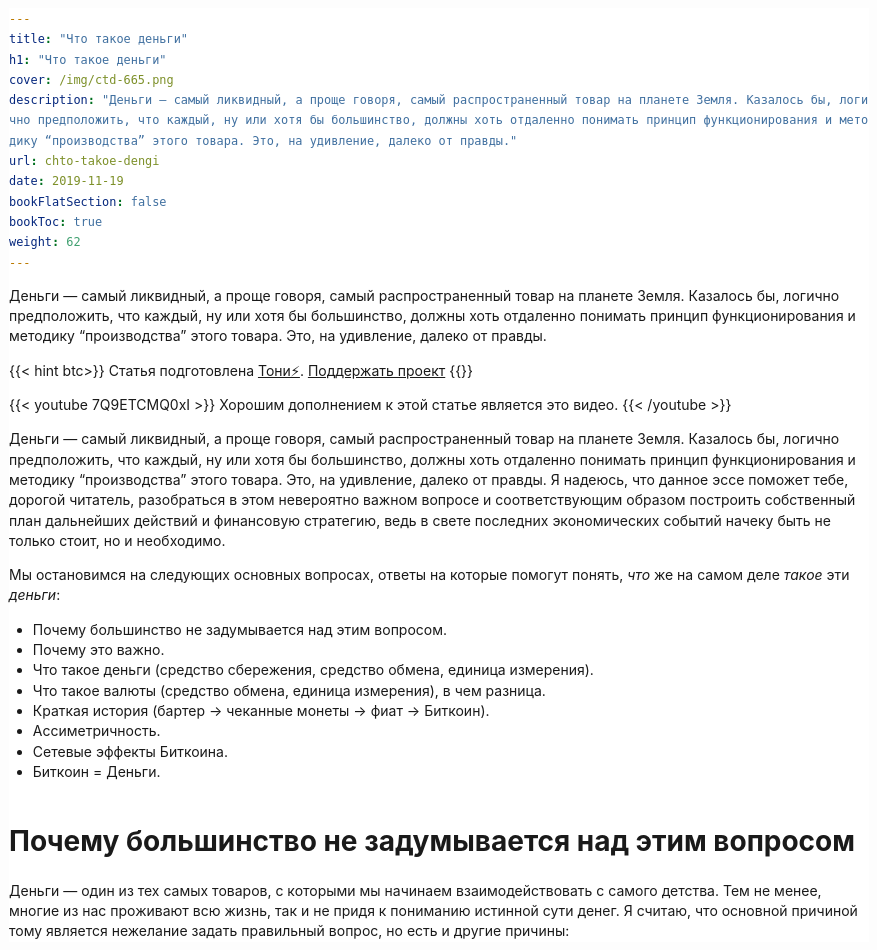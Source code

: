 ```yaml
---
title: "Что такое деньги"
h1: "Что такое деньги"
cover: /img/ctd-665.png
description: "Деньги — самый ликвидный, а проще говоря, самый распространенный товар на планете Земля. Казалось бы, логично предположить, что каждый, ну или хотя бы большинство, должны хоть отдаленно понимать принцип функционирования и методику “производства” этого товара. Это, на удивление, далеко от правды."
url: chto-takoe-dengi
date: 2019-11-19
bookFlatSection: false
bookToc: true
weight: 62
---
```


Деньги — самый ликвидный, а проще говоря, самый распространенный товар на планете Земля. Казалось бы, логично предположить, что каждый, ну или хотя бы большинство, должны хоть отдаленно понимать принцип функционирования и методику “производства” этого товара. Это, на удивление, далеко от правды.

{{< hint btc>}}
Статья подготовлена [Тони⚡️](https://snort.social/p/npub10awzknjg5r5lajnr53438ndcyjylgqsrnrtq5grs495v42qc6awsj45ys7). [Поддержать проект](/contribute/)
{{</hint >}}

{{< youtube 7Q9ETCMQ0xI >}}
Хорошим дополнением к этой статье является это видео.
{{< /youtube >}}

Деньги — самый ликвидный, а проще говоря, самый распространенный товар на планете Земля. Казалось бы, логично предположить, что каждый, ну или хотя бы большинство, должны хоть отдаленно понимать принцип функционирования и методику “производства” этого товара. Это, на удивление, далеко от правды. Я надеюсь, что данное эссе поможет тебе, дорогой читатель, разобраться в этом невероятно важном вопросе и соответствующим образом построить собственный план дальнейших действий и финансовую стратегию, ведь в свете последних экономических событий начеку быть не только стоит, но и необходимо.

Мы остановимся на следующих основных вопросах, ответы на которые помогут понять, _что_ же на самом деле _такое_ эти _деньги_:

- Почему большинство не задумывается над этим вопросом.
- Почему это важно.
- Что такое деньги (средство сбережения, средство обмена, единица измерения).
- Что такое валюты (средство обмена, единица измерения), в чем разница.
- Краткая история (бартер -> чеканные монеты -> фиат -> Биткоин).
- Ассиметричность.
- Сетевые эффекты Биткоина.
- Биткоин = Деньги.

# Почему большинство не задумывается над этим вопросом

Деньги — один из тех самых товаров, с которыми мы начинаем взаимодействовать с самого детства. Тем не менее, многие из нас проживают всю жизнь, так и не придя к пониманию истинной сути денег. Я считаю, что основной причиной тому является нежелание задать правильный вопрос, но есть и другие причины:
